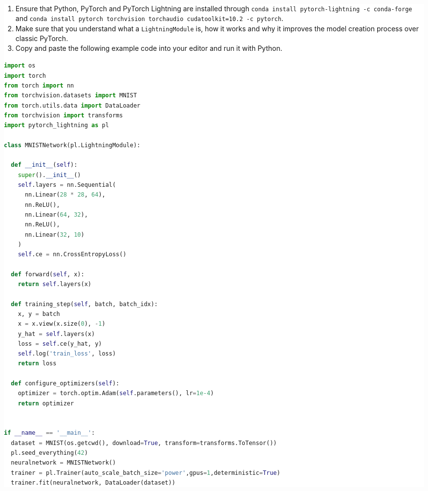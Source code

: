 1. Ensure that Python, PyTorch and PyTorch Lightning are installed through `conda install pytorch-lightning -c conda-forge` and `conda install pytorch torchvision torchaudio cudatoolkit=10.2 -c pytorch`.
2. Make sure that you understand what a `LightningModule` is, how it works and why it improves the model creation process over classic PyTorch.
3. Copy and paste the following example code into your editor and run it with Python.

```python
import os
import torch
from torch import nn
from torchvision.datasets import MNIST
from torch.utils.data import DataLoader
from torchvision import transforms
import pytorch_lightning as pl

class MNISTNetwork(pl.LightningModule):
  
  def __init__(self):
    super().__init__()
    self.layers = nn.Sequential(
      nn.Linear(28 * 28, 64),
      nn.ReLU(),
      nn.Linear(64, 32),
      nn.ReLU(),
      nn.Linear(32, 10)
    )
    self.ce = nn.CrossEntropyLoss()
    
  def forward(self, x):
    return self.layers(x)
  
  def training_step(self, batch, batch_idx):
    x, y = batch
    x = x.view(x.size(0), -1)
    y_hat = self.layers(x)
    loss = self.ce(y_hat, y)
    self.log('train_loss', loss)
    return loss
  
  def configure_optimizers(self):
    optimizer = torch.optim.Adam(self.parameters(), lr=1e-4)
    return optimizer
  
  
if __name__ == '__main__':
  dataset = MNIST(os.getcwd(), download=True, transform=transforms.ToTensor())
  pl.seed_everything(42)
  neuralnetwork = MNISTNetwork()
  trainer = pl.Trainer(auto_scale_batch_size='power',gpus=1,deterministic=True)
  trainer.fit(neuralnetwork, DataLoader(dataset))
```
